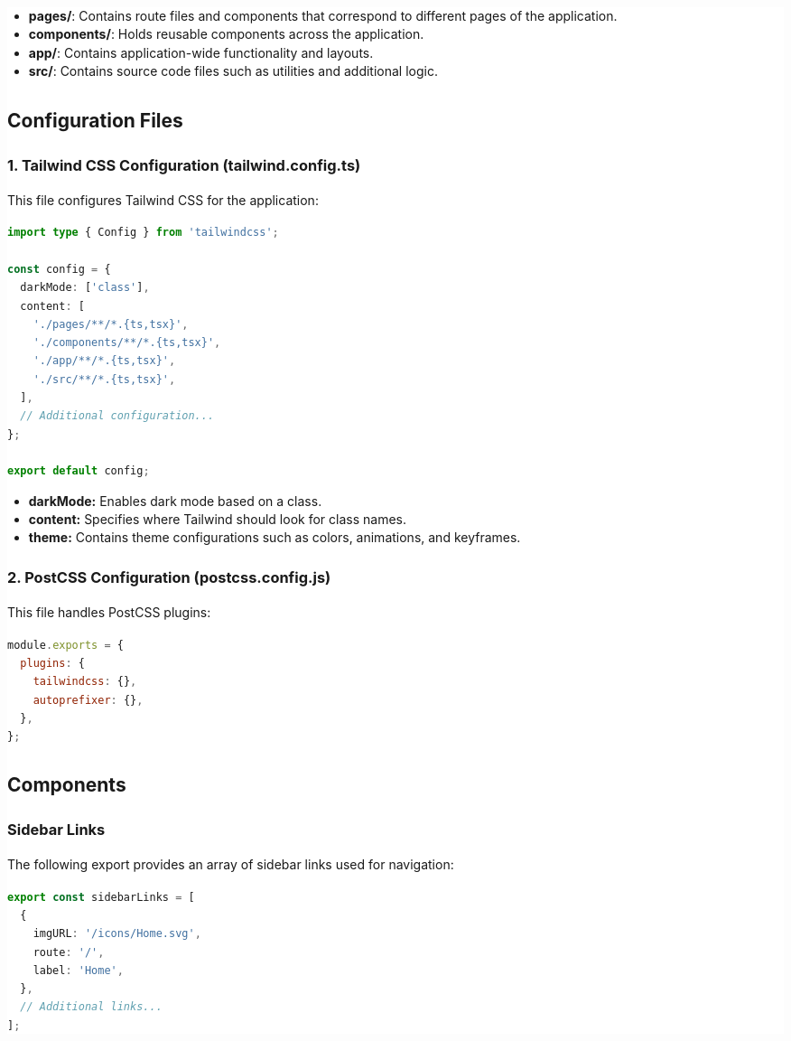 - **pages/**: Contains route files and components that correspond to different pages of the application.
- **components/**: Holds reusable components across the application.
- **app/**: Contains application-wide functionality and layouts.
- **src/**: Contains source code files such as utilities and additional logic.

## Configuration Files

### 1. Tailwind CSS Configuration (tailwind.config.ts)

This file configures Tailwind CSS for the application:

```typescript
import type { Config } from 'tailwindcss';

const config = {
  darkMode: ['class'],
  content: [
    './pages/**/*.{ts,tsx}',
    './components/**/*.{ts,tsx}',
    './app/**/*.{ts,tsx}',
    './src/**/*.{ts,tsx}',
  ],
  // Additional configuration...
};

export default config;
```

- **darkMode:** Enables dark mode based on a class.
- **content:** Specifies where Tailwind should look for class names.
- **theme:** Contains theme configurations such as colors, animations, and keyframes.

### 2. PostCSS Configuration (postcss.config.js)

This file handles PostCSS plugins:

```javascript
module.exports = {
  plugins: {
    tailwindcss: {},
    autoprefixer: {},
  },
};
```

## Components

### Sidebar Links

The following export provides an array of sidebar links used for navigation:

```typescript
export const sidebarLinks = [
  {
    imgURL: '/icons/Home.svg',
    route: '/',
    label: 'Home',
  },
  // Additional links...
];
```

